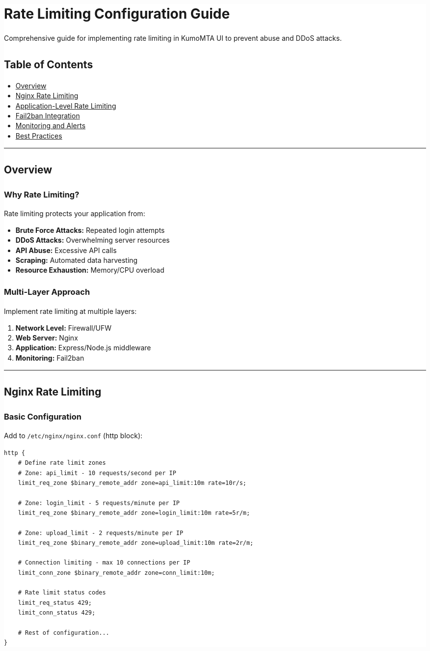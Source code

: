 # Rate Limiting Configuration Guide

Comprehensive guide for implementing rate limiting in KumoMTA UI to prevent abuse and DDoS attacks.

## Table of Contents

- [Overview](#overview)
- [Nginx Rate Limiting](#nginx-rate-limiting)
- [Application-Level Rate Limiting](#application-level-rate-limiting)
- [Fail2ban Integration](#fail2ban-integration)
- [Monitoring and Alerts](#monitoring-and-alerts)
- [Best Practices](#best-practices)

---

## Overview

### Why Rate Limiting?

Rate limiting protects your application from:
- **Brute Force Attacks:** Repeated login attempts
- **DDoS Attacks:** Overwhelming server resources
- **API Abuse:** Excessive API calls
- **Scraping:** Automated data harvesting
- **Resource Exhaustion:** Memory/CPU overload

### Multi-Layer Approach

Implement rate limiting at multiple layers:
1. **Network Level:** Firewall/UFW
2. **Web Server:** Nginx
3. **Application:** Express/Node.js middleware
4. **Monitoring:** Fail2ban

---

## Nginx Rate Limiting

### Basic Configuration

Add to `/etc/nginx/nginx.conf` (http block):

```nginx
http {
    # Define rate limit zones
    # Zone: api_limit - 10 requests/second per IP
    limit_req_zone $binary_remote_addr zone=api_limit:10m rate=10r/s;

    # Zone: login_limit - 5 requests/minute per IP
    limit_req_zone $binary_remote_addr zone=login_limit:10m rate=5r/m;

    # Zone: upload_limit - 2 requests/minute per IP
    limit_req_zone $binary_remote_addr zone=upload_limit:10m rate=2r/m;

    # Connection limiting - max 10 connections per IP
    limit_conn_zone $binary_remote_addr zone=conn_limit:10m;

    # Rate limit status codes
    limit_req_status 429;
    limit_conn_status 429;

    # Rest of configuration...
}
```